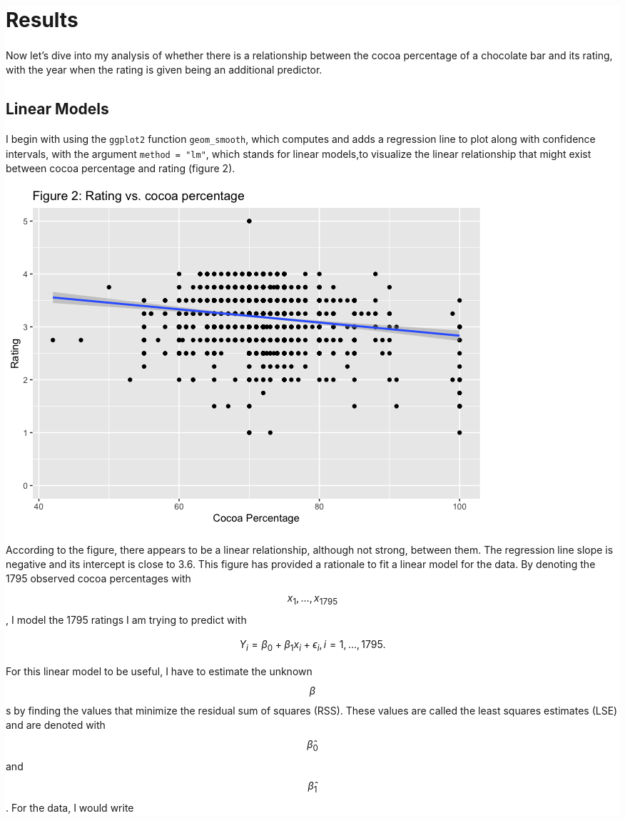 # Results

Now let’s dive into my analysis of whether there is a relationship
between the cocoa percentage of a chocolate bar and its rating, with the
year when the rating is given being an additional predictor.

## Linear Models

I begin with using the `ggplot2` function `geom_smooth`, which computes
and adds a regression line to plot along with confidence intervals, with
the argument `method = "lm"`, which stands for linear models,to
visualize the linear relationship that might exist between cocoa
percentage and rating (figure 2).

![6-1.png](/images/6-1.png)

According to the figure, there appears to be a linear relationship, although not strong, between them. The regression line slope is negative and its intercept is close to 3.6. This figure has provided a rationale to fit a linear model for the data.
By denoting the 1795 observed cocoa percentages with $$x_1, \dots, x_{1795}$$
, I model the 1795 ratings I am trying to predict with

$$Y_i = \beta_0 + \beta_1 x_i + \epsilon_i, i = 1, \dots, 1795.$$

For this linear model to be useful, I have to estimate the unknown $$\beta$$s
by finding the values that minimize the residual sum of squares (RSS).
These values are called the least squares estimates (LSE) and are
denoted with $$\hat{\beta}_0$$ and $$\hat{\beta}_1$$. For the data, I would write 

